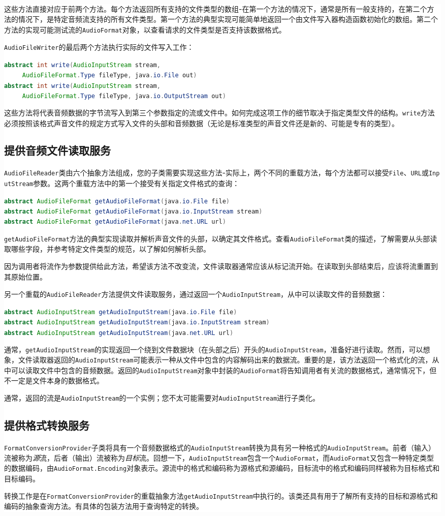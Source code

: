 这些方法直接对应于前两个方法。每个方法返回所有支持的文件类型的数组-在第一个方法的情况下，通常是所有一般支持的，在第二个方法的情况下，是特定音频流支持的所有文件类型。第一个方法的典型实现可能简单地返回一个由文件写入器构造函数初始化的数组。第二个方法的实现可能测试流的`AudioFormat`对象，以查看请求的文件类型是否支持该数据格式。

`AudioFileWriter`的最后两个方法执行实际的文件写入工作：

```java
abstract int write(AudioInputStream stream, 
     AudioFileFormat.Type fileType, java.io.File out) 
abstract int write(AudioInputStream stream, 
     AudioFileFormat.Type fileType, java.io.OutputStream out) 

```

这些方法将代表音频数据的字节流写入到第三个参数指定的流或文件中。如何完成这项工作的细节取决于指定类型文件的结构。`write`方法必须按照该格式声音文件的规定方式写入文件的头部和音频数据（无论是标准类型的声音文件还是新的、可能是专有的类型）。

## 提供音频文件读取服务

`AudioFileReader`类由六个抽象方法组成，您的子类需要实现这些方法-实际上，两个不同的重载方法，每个方法都可以接受`File`、`URL`或`InputStream`参数。这两个重载方法中的第一个接受有关指定文件格式的查询：

```java
abstract AudioFileFormat getAudioFileFormat(java.io.File file) 
abstract AudioFileFormat getAudioFileFormat(java.io.InputStream stream) 
abstract AudioFileFormat getAudioFileFormat(java.net.URL url) 

```

`getAudioFileFormat`方法的典型实现读取并解析声音文件的头部，以确定其文件格式。查看`AudioFileFormat`类的描述，了解需要从头部读取哪些字段，并参考特定文件类型的规范，以了解如何解析头部。

因为调用者将流作为参数提供给此方法，希望该方法不改变流，文件读取器通常应该从标记流开始。在读取到头部结束后，应该将流重置到其原始位置。

另一个重载的`AudioFileReader`方法提供文件读取服务，通过返回一个`AudioInputStream`，从中可以读取文件的音频数据：

```java
abstract AudioInputStream getAudioInputStream(java.io.File file) 
abstract AudioInputStream getAudioInputStream(java.io.InputStream stream) 
abstract AudioInputStream getAudioInputStream(java.net.URL url) 

```

通常，`getAudioInputStream`的实现返回一个绕到文件数据块（在头部之后）开头的`AudioInputStream`，准备好进行读取。然而，可以想象，文件读取器返回的`AudioInputStream`可能表示一种从文件中包含的内容解码出来的数据流。重要的是，该方法返回一个格式化的流，从中可以读取文件中包含的音频数据。返回的`AudioInputStream`对象中封装的`AudioFormat`将告知调用者有关流的数据格式，通常情况下，但不一定是文件本身的数据格式。

通常，返回的流是`AudioInputStream`的一个实例；您不太可能需要对`AudioInputStream`进行子类化。

## 提供格式转换服务

`FormatConversionProvider`子类将具有一个音频数据格式的`AudioInputStream`转换为具有另一种格式的`AudioInputStream`。前者（输入）流被称为*源*流，后者（输出）流被称为*目标*流。回想一下，`AudioInputStream`包含一个`AudioFormat`，而`AudioFormat`又包含一种特定类型的数据编码，由`AudioFormat.Encoding`对象表示。源流中的格式和编码称为源格式和源编码，目标流中的格式和编码同样被称为目标格式和目标编码。

转换工作是在`FormatConversionProvider`的重载抽象方法`getAudioInputStream`中执行的。该类还具有用于了解所有支持的目标和源格式和编码的抽象查询方法。有具体的包装方法用于查询特定的转换。
